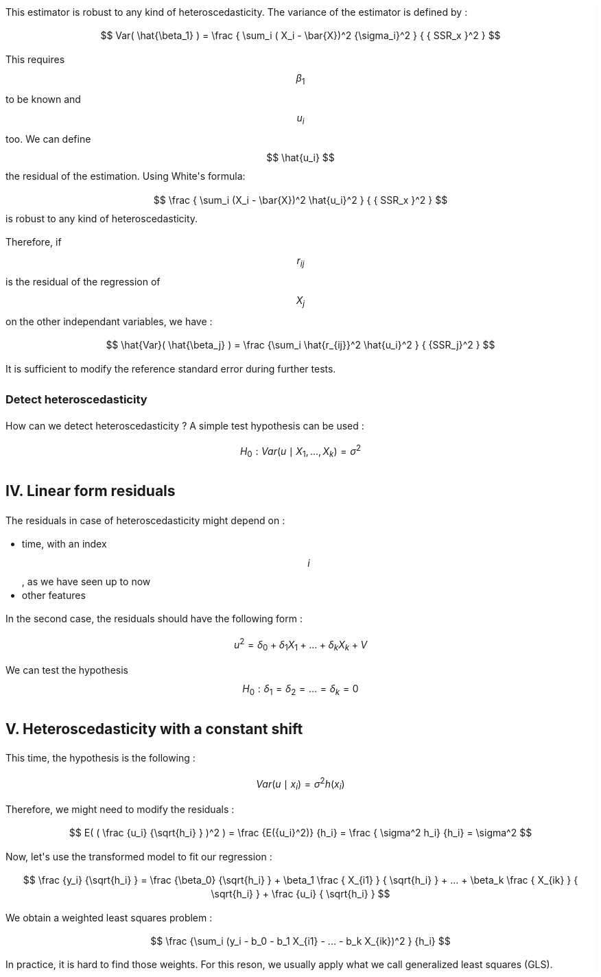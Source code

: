 This estimator is robust to any kind of heteroscedasticity. The variance of the estimator is defined by :

$$ Var( \hat{\beta_1} ) = \frac { \sum_i ( X_i - \bar{X})^2 {\sigma_i}^2 } { { SSR_x }^2 } $$

This requires $$ \beta_1 $$ to be known and $$ u_i $$ too. We can define $$ \hat{u_i} $$ the residual of the estimation. Using White's formula:

$$ \frac { \sum_i (X_i - \bar{X})^2 \hat{u_i}^2 } { { SSR_x }^2 } $$ is robust to any kind of heteroscedasticity. 

Therefore, if $$ r_{ij} $$ is the residual of the regression of $$ X_{j} $$ on the other independant variables, we have :

$$ \hat{Var}( \hat{\beta_j} ) = \frac {\sum_i \hat{r_{ij}}^2 \hat{u_i}^2 } { {SSR_j}^2 } $$

It is sufficient to modify the reference standard error during further tests. 

### Detect heteroscedasticity 

How can we detect heteroscedasticity ? A simple test hypothesis can be used :

$$ H_0 : Var(u \mid X_1, ..., X_k) = \sigma^2 $$

## IV. Linear form residuals

The residuals in case of heteroscedasticity might depend on :
- time, with an index $$ i $$, as we have seen up to now
- other features

In the second case, the residuals should have the following form :

$$ u^2 = \delta_0 + \delta_1 X_1 + ... + \delta_k X_k + V $$

We can test the hypothesis $$ H_0 : \delta_1 = \delta_2 = ... = \delta_k = 0 $$

## V. Heteroscedasticity with a constant shift

This time, the hypothesis is the following :

$$ Var(u \mid x_i) = \sigma^2 h(x_i) $$

Therefore, we might need to modify the residuals :

$$ E( ( \frac {u_i} {\sqrt{h_i} } )^2 ) = \frac {E({u_i}^2)} {h_i} = \frac { \sigma^2 h_i} {h_i} = \sigma^2 $$

Now, let's use the transformed model to fit our regression :

$$ \frac {y_i} {\sqrt{h_i} } = \frac {\beta_0} {\sqrt{h_i} } + \beta_1 \frac { X_{i1} } { \sqrt{h_i} } + ... + \beta_k \frac { X_{ik} } { \sqrt{h_i} } + \frac {u_i} { \sqrt{h_i} } $$

We obtain a weighted least squares problem :

$$ \frac {\sum_i (y_i - b_0 - b_1 X_{i1} - ... - b_k X_{ik})^2 } {h_i} $$

In practice, it is hard to find those weights. For this reson, we usually apply what we call generalized least squares (GLS). 
